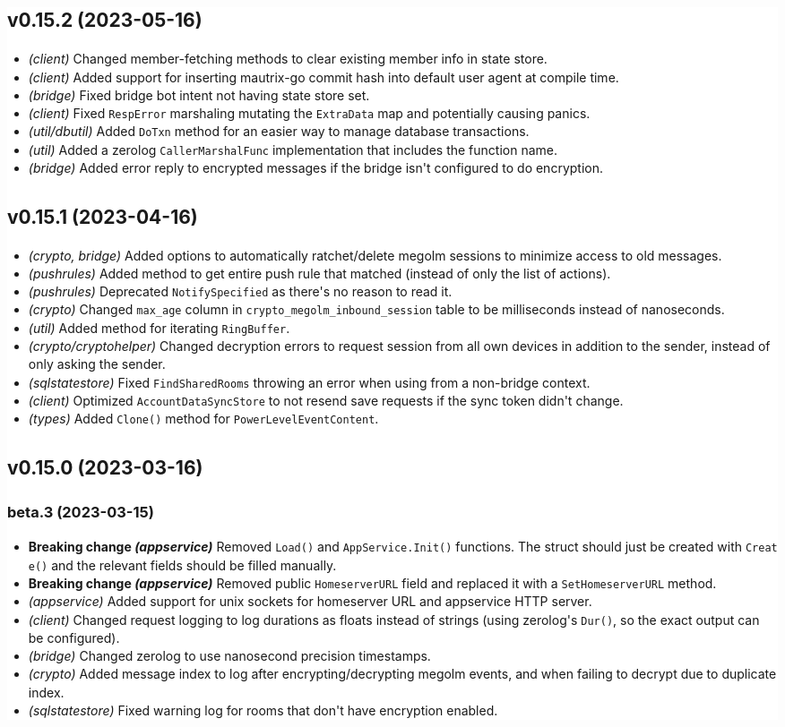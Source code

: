## v0.15.2 (2023-05-16)

* *(client)* Changed member-fetching methods to clear existing member info in
  state store.
* *(client)* Added support for inserting mautrix-go commit hash into default
  user agent at compile time.
* *(bridge)* Fixed bridge bot intent not having state store set.
* *(client)* Fixed `RespError` marshaling mutating the `ExtraData` map and
  potentially causing panics.
* *(util/dbutil)* Added `DoTxn` method for an easier way to manage database
  transactions.
* *(util)* Added a zerolog `CallerMarshalFunc` implementation that includes the
  function name.
* *(bridge)* Added error reply to encrypted messages if the bridge isn't
  configured to do encryption.

## v0.15.1 (2023-04-16)

* *(crypto, bridge)* Added options to automatically ratchet/delete megolm
  sessions to minimize access to old messages.
* *(pushrules)* Added method to get entire push rule that matched (instead of
  only the list of actions).
* *(pushrules)* Deprecated `NotifySpecified` as there's no reason to read it.
* *(crypto)* Changed `max_age` column in `crypto_megolm_inbound_session` table
  to be milliseconds instead of nanoseconds.
* *(util)* Added method for iterating `RingBuffer`.
* *(crypto/cryptohelper)* Changed decryption errors to request session from all
  own devices in addition to the sender, instead of only asking the sender.
* *(sqlstatestore)* Fixed `FindSharedRooms` throwing an error when using from
  a non-bridge context.
* *(client)* Optimized `AccountDataSyncStore` to not resend save requests if
  the sync token didn't change.
* *(types)* Added `Clone()` method for `PowerLevelEventContent`.

## v0.15.0 (2023-03-16)

### beta.3 (2023-03-15)

* **Breaking change *(appservice)*** Removed `Load()` and `AppService.Init()`
  functions. The struct should just be created with `Create()` and the relevant
  fields should be filled manually.
* **Breaking change *(appservice)*** Removed public `HomeserverURL` field and
  replaced it with a `SetHomeserverURL` method.
* *(appservice)* Added support for unix sockets for homeserver URL and
  appservice HTTP server.
* *(client)* Changed request logging to log durations as floats instead of
  strings (using zerolog's `Dur()`, so the exact output can be configured).
* *(bridge)* Changed zerolog to use nanosecond precision timestamps.
* *(crypto)* Added message index to log after encrypting/decrypting megolm
  events, and when failing to decrypt due to duplicate index.
* *(sqlstatestore)* Fixed warning log for rooms that don't have encryption
  enabled.
